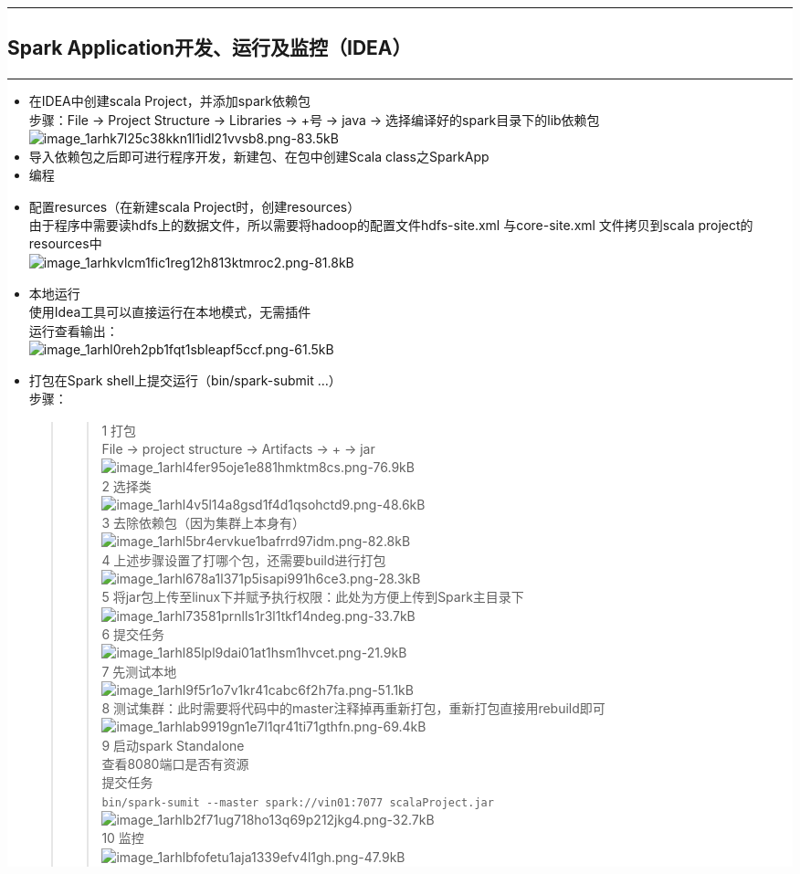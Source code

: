 <hr>



<h2 id="spark-application开发运行及监控idea">Spark Application开发、运行及监控（IDEA）</h2>

<hr>

<ul>
<li>在IDEA中创建scala Project，并添加spark依赖包 <br>
步骤：File  -&gt;  Project Structure  -&gt;  Libraries  -&gt;  +号  -&gt;  java  -&gt; 选择编译好的spark目录下的lib依赖包 <br>
<img src="http://static.zybuluo.com/vin123456/89lewizg4cp1j91wp9atas3g/image_1arhk7l25c38kkn1l1idl21vvsb8.png" alt="image_1arhk7l25c38kkn1l1idl21vvsb8.png-83.5kB" title=""></li>
<li>导入依赖包之后即可进行程序开发，新建包、在包中创建Scala class之SparkApp</li>
<li>编程</li>
<li><p>配置resurces（在新建scala Project时，创建resources） <br>
由于程序中需要读hdfs上的数据文件，所以需要将hadoop的配置文件hdfs-site.xml 与core-site.xml 文件拷贝到scala project的resources中 <br>
<img src="http://static.zybuluo.com/vin123456/b5w1njyltpoxw22qq5mv0st5/image_1arhkvlcm1fic1reg12h813ktmroc2.png" alt="image_1arhkvlcm1fic1reg12h813ktmroc2.png-81.8kB" title=""></p></li>
<li><p>本地运行 <br>
使用Idea工具可以直接运行在本地模式，无需插件 <br>
运行查看输出： <br>
<img src="http://static.zybuluo.com/vin123456/l4fosbrzdvrtf5pqu66mm1or/image_1arhl0reh2pb1fqt1sbleapf5ccf.png" alt="image_1arhl0reh2pb1fqt1sbleapf5ccf.png-61.5kB" title=""></p></li>
<li><p>打包在Spark shell上提交运行（bin/spark-submit …） <br>
步骤：</p>

<blockquote>
  <blockquote>
    <p>1 打包 <br>
    File -&gt; project structure -&gt; Artifacts -&gt; + -&gt; jar  <br>
    <img src="http://static.zybuluo.com/vin123456/zogfvb7c9n1pbh8bp9crzajb/image_1arhl4fer95oje1e881hmktm8cs.png" alt="image_1arhl4fer95oje1e881hmktm8cs.png-76.9kB" title=""> <br>
    2  选择类 <br>
    <img src="http://static.zybuluo.com/vin123456/q5lp8xuca86ikzzk3ah8hwyg/image_1arhl4v5l14a8gsd1f4d1qsohctd9.png" alt="image_1arhl4v5l14a8gsd1f4d1qsohctd9.png-48.6kB" title=""> <br>
    3 去除依赖包（因为集群上本身有） <br>
    <img src="http://static.zybuluo.com/vin123456/lmbdu1wnh08ckrqudiqzm9ju/image_1arhl5br4ervkue1bafrrd97idm.png" alt="image_1arhl5br4ervkue1bafrrd97idm.png-82.8kB" title=""> <br>
    4 上述步骤设置了打哪个包，还需要build进行打包 <br>
    <img src="http://static.zybuluo.com/vin123456/w4uxb0ikqoa285if428p8nde/image_1arhl678a1l371p5isapi991h6ce3.png" alt="image_1arhl678a1l371p5isapi991h6ce3.png-28.3kB" title=""> <br>
    5 将jar包上传至linux下并赋予执行权限：此处为方便上传到Spark主目录下 <br>
    <img src="http://static.zybuluo.com/vin123456/7xbm3dtndavsld848ys2leon/image_1arhl73581prnlls1r3l1tkf14ndeg.png" alt="image_1arhl73581prnlls1r3l1tkf14ndeg.png-33.7kB" title=""> <br>
    6 提交任务 <br>
    <img src="http://static.zybuluo.com/vin123456/ivmz09ye01ssl5ubf741c2tk/image_1arhl85lpl9dai01at1hsm1hvcet.png" alt="image_1arhl85lpl9dai01at1hsm1hvcet.png-21.9kB" title=""> <br>
    7 先测试本地 <br>
    <img src="http://static.zybuluo.com/vin123456/e0e6d9atxes1kpcjebrngof5/image_1arhl9f5r1o7v1kr41cabc6f2h7fa.png" alt="image_1arhl9f5r1o7v1kr41cabc6f2h7fa.png-51.1kB" title=""> <br>
    8 测试集群：此时需要将代码中的master注释掉再重新打包，重新打包直接用rebuild即可 <br>
    <img src="http://static.zybuluo.com/vin123456/d8r504j1h5jgv4ezjhdma9kf/image_1arhlab9919gn1e7l1qr41ti71gthfn.png" alt="image_1arhlab9919gn1e7l1qr41ti71gthfn.png-69.4kB" title=""> <br>
    9 启动spark Standalone <br>
    查看8080端口是否有资源 <br>
    提交任务 <br>
    <code>bin/spark-sumit --master spark://vin01:7077 scalaProject.jar</code> <br>
    <img src="http://static.zybuluo.com/vin123456/od300xy9xxo26kcmalm2qfpv/image_1arhlb2f71ug718ho13q69p212jkg4.png" alt="image_1arhlb2f71ug718ho13q69p212jkg4.png-32.7kB" title=""> <br>
    10 监控 <br>
    <img src="http://static.zybuluo.com/vin123456/xj13ler9brrgmqy507cjugqw/image_1arhlbfofetu1aja1339efv4l1gh.png" alt="image_1arhlbfofetu1aja1339efv4l1gh.png-47.9kB" title=""></p>
  </blockquote>
</blockquote></li>
</ul>
